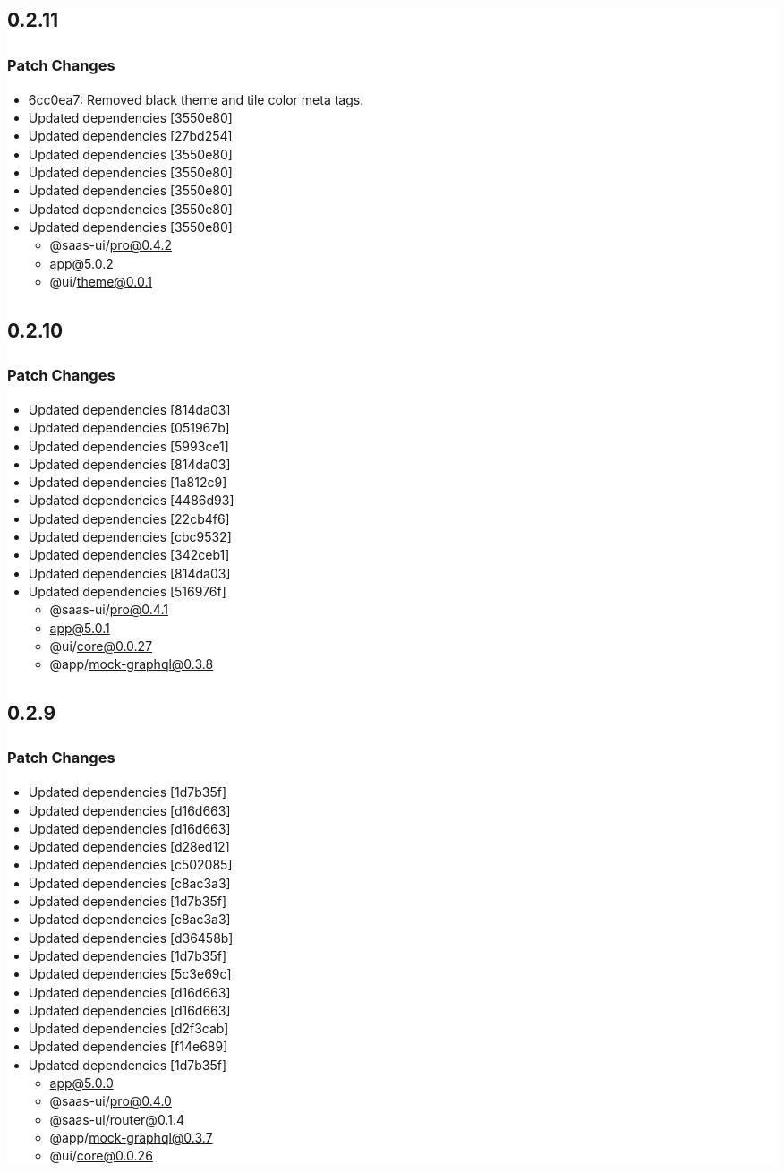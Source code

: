 ## 0.2.11

### Patch Changes

- 6cc0ea7: Removed black theme and tile color meta tags.
- Updated dependencies [3550e80]
- Updated dependencies [27bd254]
- Updated dependencies [3550e80]
- Updated dependencies [3550e80]
- Updated dependencies [3550e80]
- Updated dependencies [3550e80]
- Updated dependencies [3550e80]
  - @saas-ui/pro@0.4.2
  - app@5.0.2
  - @ui/theme@0.0.1

## 0.2.10

### Patch Changes

- Updated dependencies [814da03]
- Updated dependencies [051967b]
- Updated dependencies [5993ce1]
- Updated dependencies [814da03]
- Updated dependencies [1a812c9]
- Updated dependencies [4486d93]
- Updated dependencies [22cb4f6]
- Updated dependencies [cbc9532]
- Updated dependencies [342ceb1]
- Updated dependencies [814da03]
- Updated dependencies [516976f]
  - @saas-ui/pro@0.4.1
  - app@5.0.1
  - @ui/core@0.0.27
  - @app/mock-graphql@0.3.8

## 0.2.9

### Patch Changes

- Updated dependencies [1d7b35f]
- Updated dependencies [d16d663]
- Updated dependencies [d16d663]
- Updated dependencies [d28ed12]
- Updated dependencies [c502085]
- Updated dependencies [c8ac3a3]
- Updated dependencies [1d7b35f]
- Updated dependencies [c8ac3a3]
- Updated dependencies [d36458b]
- Updated dependencies [1d7b35f]
- Updated dependencies [5c3e69c]
- Updated dependencies [d16d663]
- Updated dependencies [d16d663]
- Updated dependencies [d2f3cab]
- Updated dependencies [f14e689]
- Updated dependencies [1d7b35f]
  - app@5.0.0
  - @saas-ui/pro@0.4.0
  - @saas-ui/router@0.1.4
  - @app/mock-graphql@0.3.7
  - @ui/core@0.0.26
